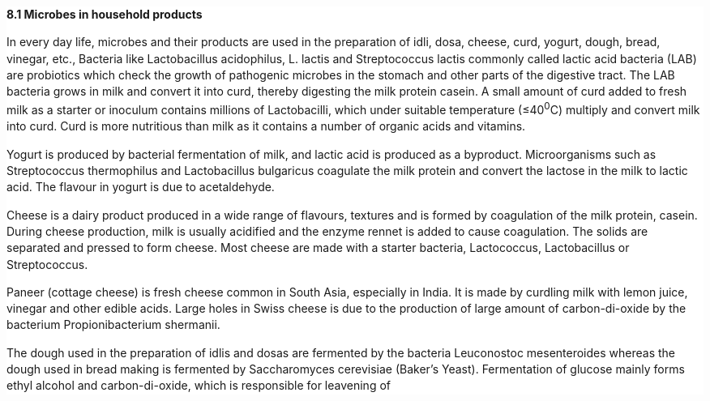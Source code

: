 **8.1 Microbes in household products**

In every day life, microbes and their
products are used in the preparation of idli,
dosa, cheese, curd, yogurt, dough, bread,
vinegar, etc., Bacteria like Lactobacillus
acidophilus, L. lactis and Streptococcus lactis
commonly called lactic acid bacteria (LAB)
are probiotics which check the growth of
pathogenic microbes in the stomach and
other parts of the digestive tract.
The LAB bacteria grows in milk and
convert it into curd, thereby digesting the milk
protein casein. A small amount of curd added
to fresh milk as a starter or inoculum contains
millions of Lactobacilli, which under suitable temperature (≤40<sup>0</sup>C) multiply and convert milk into curd. Curd is more nutritious than
milk as it contains a number of organic acids
and vitamins.



Yogurt is produced by bacterial
fermentation of milk, and lactic acid is
produced as a byproduct. Microorganisms
such as Streptococcus thermophilus and
Lactobacillus bulgaricus coagulate the milk
protein and convert the lactose in the milk
to lactic acid. The flavour in yogurt is due to
acetaldehyde.

Cheese is a dairy product produced in a
wide range of flavours, textures and is formed
by coagulation of the milk protein, casein.
During cheese production, milk is usually
acidified and the enzyme rennet is added to
cause coagulation. The solids are separated and
pressed to form cheese. Most cheese are made
with a starter bacteria, Lactococcus, Lactobacillus
or Streptococcus.

Paneer (cottage cheese) is fresh cheese
common in South Asia, especially in India.
It is made by curdling milk with lemon juice,
vinegar and other edible acids. Large holes in
Swiss cheese is due to the production of large
amount of carbon-di-oxide by the bacterium
Propionibacterium shermanii.

The dough used in the preparation of idlis and
dosas are fermented by the bacteria Leuconostoc
mesenteroides whereas the dough used in
bread making is fermented by Saccharomyces
cerevisiae (Baker’s Yeast). Fermentation of
glucose mainly forms ethyl alcohol and carbon-di-oxide, which is responsible for leavening of
